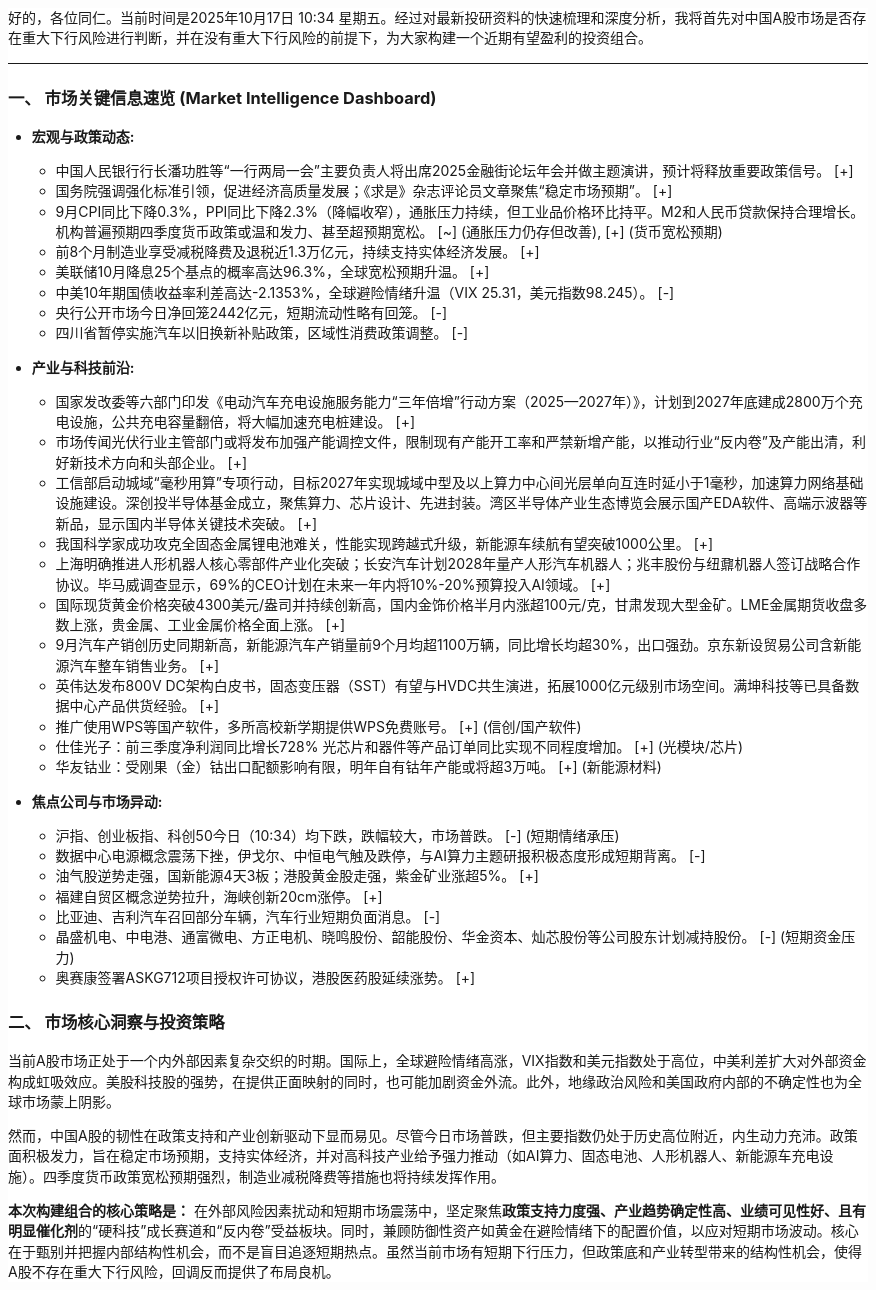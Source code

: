 好的，各位同仁。当前时间是2025年10月17日 10:34 星期五。经过对最新投研资料的快速梳理和深度分析，我将首先对中国A股市场是否存在重大下行风险进行判断，并在没有重大下行风险的前提下，为大家构建一个近期有望盈利的投资组合。

---

### **一、 市场关键信息速览 (Market Intelligence Dashboard)**

*   **宏观与政策动态:**
    *   中国人民银行行长潘功胜等“一行两局一会”主要负责人将出席2025金融街论坛年会并做主题演讲，预计将释放重要政策信号。 [+]
    *   国务院强调强化标准引领，促进经济高质量发展；《求是》杂志评论员文章聚焦“稳定市场预期”。 [+]
    *   9月CPI同比下降0.3%，PPI同比下降2.3%（降幅收窄），通胀压力持续，但工业品价格环比持平。M2和人民币贷款保持合理增长。机构普遍预期四季度货币政策或温和发力、甚至超预期宽松。 [~] (通胀压力仍存但改善), [+] (货币宽松预期)
    *   前8个月制造业享受减税降费及退税近1.3万亿元，持续支持实体经济发展。 [+]
    *   美联储10月降息25个基点的概率高达96.3%，全球宽松预期升温。 [+]
    *   中美10年期国债收益率利差高达-2.1353%，全球避险情绪升温（VIX 25.31，美元指数98.245）。 [-]
    *   央行公开市场今日净回笼2442亿元，短期流动性略有回笼。 [-]
    *   四川省暂停实施汽车以旧换新补贴政策，区域性消费政策调整。 [-]

*   **产业与科技前沿:**
    *   国家发改委等六部门印发《电动汽车充电设施服务能力“三年倍增”行动方案（2025—2027年）》，计划到2027年底建成2800万个充电设施，公共充电容量翻倍，将大幅加速充电桩建设。 [+]
    *   市场传闻光伏行业主管部门或将发布加强产能调控文件，限制现有产能开工率和严禁新增产能，以推动行业“反内卷”及产能出清，利好新技术方向和头部企业。 [+]
    *   工信部启动城域“毫秒用算”专项行动，目标2027年实现城域中型及以上算力中心间光层单向互连时延小于1毫秒，加速算力网络基础设施建设。深创投半导体基金成立，聚焦算力、芯片设计、先进封装。湾区半导体产业生态博览会展示国产EDA软件、高端示波器等新品，显示国内半导体关键技术突破。 [+]
    *   我国科学家成功攻克全固态金属锂电池难关，性能实现跨越式升级，新能源车续航有望突破1000公里。 [+]
    *   上海明确推进人形机器人核心零部件产业化突破；长安汽车计划2028年量产人形汽车机器人；兆丰股份与纽鼐机器人签订战略合作协议。毕马威调查显示，69%的CEO计划在未来一年内将10%-20%预算投入AI领域。 [+]
    *   国际现货黄金价格突破4300美元/盎司并持续创新高，国内金饰价格半月内涨超100元/克，甘肃发现大型金矿。LME金属期货收盘多数上涨，贵金属、工业金属价格全面上涨。 [+]
    *   9月汽车产销创历史同期新高，新能源汽车产销量前9个月均超1100万辆，同比增长均超30%，出口强劲。京东新设贸易公司含新能源汽车整车销售业务。 [+]
    *   英伟达发布800V DC架构白皮书，固态变压器（SST）有望与HVDC共生演进，拓展1000亿元级别市场空间。满坤科技等已具备数据中心产品供货经验。 [+]
    *   推广使用WPS等国产软件，多所高校新学期提供WPS免费账号。 [+] (信创/国产软件)
    *   仕佳光子：前三季度净利润同比增长728% 光芯片和器件等产品订单同比实现不同程度增加。 [+] (光模块/芯片)
    *   华友钴业：受刚果（金）钴出口配额影响有限，明年自有钴年产能或将超3万吨。 [+] (新能源材料)

*   **焦点公司与市场异动:**
    *   沪指、创业板指、科创50今日（10:34）均下跌，跌幅较大，市场普跌。 [-] (短期情绪承压)
    *   数据中心电源概念震荡下挫，伊戈尔、中恒电气触及跌停，与AI算力主题研报积极态度形成短期背离。 [-]
    *   油气股逆势走强，国新能源4天3板；港股黄金股走强，紫金矿业涨超5%。 [+]
    *   福建自贸区概念逆势拉升，海峡创新20cm涨停。 [+]
    *   比亚迪、吉利汽车召回部分车辆，汽车行业短期负面消息。 [-]
    *   晶盛机电、中电港、通富微电、方正电机、晓鸣股份、韶能股份、华金资本、灿芯股份等公司股东计划减持股份。 [-] (短期资金压力)
    *   奥赛康签署ASKG712项目授权许可协议，港股医药股延续涨势。 [+]

### **二、 市场核心洞察与投资策略**

当前A股市场正处于一个内外部因素复杂交织的时期。国际上，全球避险情绪高涨，VIX指数和美元指数处于高位，中美利差扩大对外部资金构成虹吸效应。美股科技股的强势，在提供正面映射的同时，也可能加剧资金外流。此外，地缘政治风险和美国政府内部的不确定性也为全球市场蒙上阴影。

然而，中国A股的韧性在政策支持和产业创新驱动下显而易见。尽管今日市场普跌，但主要指数仍处于历史高位附近，内生动力充沛。政策面积极发力，旨在稳定市场预期，支持实体经济，并对高科技产业给予强力推动（如AI算力、固态电池、人形机器人、新能源车充电设施）。四季度货币政策宽松预期强烈，制造业减税降费等措施也将持续发挥作用。

**本次构建组合的核心策略是：** 在外部风险因素扰动和短期市场震荡中，坚定聚焦**政策支持力度强、产业趋势确定性高、业绩可见性好、且有明显催化剂**的“硬科技”成长赛道和“反内卷”受益板块。同时，兼顾防御性资产如黄金在避险情绪下的配置价值，以应对短期市场波动。核心在于甄别并把握内部结构性机会，而不是盲目追逐短期热点。虽然当前市场有短期下行压力，但政策底和产业转型带来的结构性机会，使得A股不存在重大下行风险，回调反而提供了布局良机。
